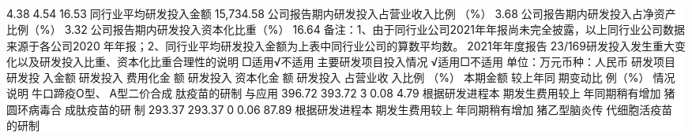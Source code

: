 4.38
4.54
16.53
同行业平均研发投入金额
15,734.58
公司报告期内研发投入占营业收入比例
（%）
3.68
公司报告期内研发投入占净资产比例（%）
3.32
公司报告期内研发投入资本化比重（%）
16.64
备注：1、由于同行业公司2021年年报尚未完全披露，以上同行业公司数据来源于各公司2020
年年报；2、同行业平均研发投入金额为上表中同行业公司的算数平均数。
2021年年度报告
23/169研发投入发生重大变化以及研发投入比重、资本化比重合理性的说明
□适用√不适用
主要研发项目投入情况
√适用□不适用
单位：万元币种：人民币
研发项目
研发投
入金额
研发投入
费用化金
额
研发投入
资本化金
额
研发投入
占营业收
入比例
（%）
本期金额
较上年同
期变动比
例（%）
情况说明
牛口蹄疫O型、
A型二价合成
肽疫苗的研制
与应用
396.72
393.72
3
0.08
4.79
根据研发进程本
期发生费用较上
年同期稍有增加
猪圆环病毒合
成肽疫苗的研
制
293.37
293.37
0
0.06
87.89
根据研发进程本
期发生费用较上
年同期稍有增加
猪乙型脑炎传
代细胞活疫苗
的研制
